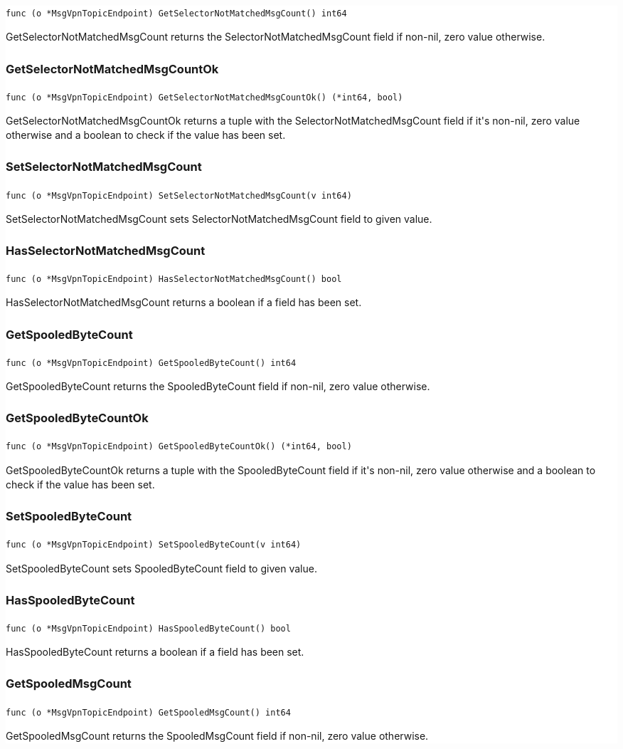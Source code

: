 `func (o *MsgVpnTopicEndpoint) GetSelectorNotMatchedMsgCount() int64`

GetSelectorNotMatchedMsgCount returns the SelectorNotMatchedMsgCount field if non-nil, zero value otherwise.

### GetSelectorNotMatchedMsgCountOk

`func (o *MsgVpnTopicEndpoint) GetSelectorNotMatchedMsgCountOk() (*int64, bool)`

GetSelectorNotMatchedMsgCountOk returns a tuple with the SelectorNotMatchedMsgCount field if it's non-nil, zero value otherwise
and a boolean to check if the value has been set.

### SetSelectorNotMatchedMsgCount

`func (o *MsgVpnTopicEndpoint) SetSelectorNotMatchedMsgCount(v int64)`

SetSelectorNotMatchedMsgCount sets SelectorNotMatchedMsgCount field to given value.

### HasSelectorNotMatchedMsgCount

`func (o *MsgVpnTopicEndpoint) HasSelectorNotMatchedMsgCount() bool`

HasSelectorNotMatchedMsgCount returns a boolean if a field has been set.

### GetSpooledByteCount

`func (o *MsgVpnTopicEndpoint) GetSpooledByteCount() int64`

GetSpooledByteCount returns the SpooledByteCount field if non-nil, zero value otherwise.

### GetSpooledByteCountOk

`func (o *MsgVpnTopicEndpoint) GetSpooledByteCountOk() (*int64, bool)`

GetSpooledByteCountOk returns a tuple with the SpooledByteCount field if it's non-nil, zero value otherwise
and a boolean to check if the value has been set.

### SetSpooledByteCount

`func (o *MsgVpnTopicEndpoint) SetSpooledByteCount(v int64)`

SetSpooledByteCount sets SpooledByteCount field to given value.

### HasSpooledByteCount

`func (o *MsgVpnTopicEndpoint) HasSpooledByteCount() bool`

HasSpooledByteCount returns a boolean if a field has been set.

### GetSpooledMsgCount

`func (o *MsgVpnTopicEndpoint) GetSpooledMsgCount() int64`

GetSpooledMsgCount returns the SpooledMsgCount field if non-nil, zero value otherwise.
